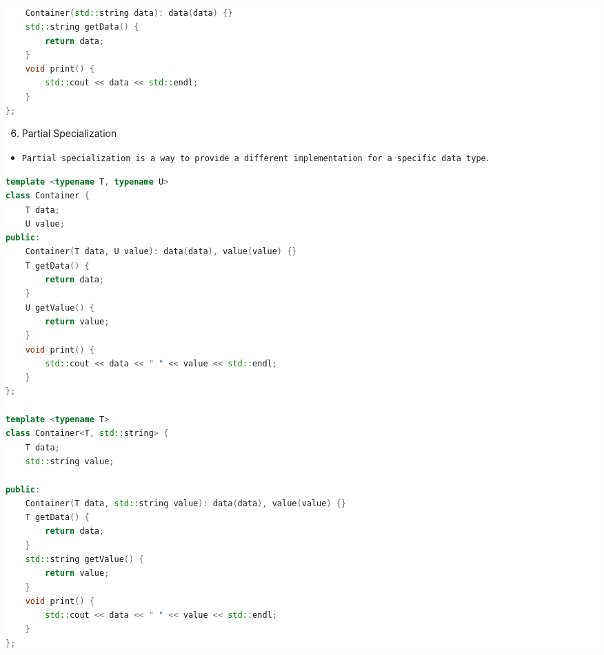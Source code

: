 ```cpp
    Container(std::string data): data(data) {}
    std::string getData() {
        return data;
    }
    void print() {
        std::cout << data << std::endl;
    }
};

```

6. Partial Specialization

- `Partial specialization is a way to provide a different implementation for a specific data type`.

```cpp
template <typename T, typename U>
class Container {
    T data;
    U value;
public:
    Container(T data, U value): data(data), value(value) {}
    T getData() {
        return data;
    }
    U getValue() {
        return value;
    }
    void print() {
        std::cout << data << " " << value << std::endl;
    }
};

template <typename T>
class Container<T, std::string> {
    T data;
    std::string value;

public:
    Container(T data, std::string value): data(data), value(value) {}
    T getData() {
        return data;
    }
    std::string getValue() {
        return value;
    }
    void print() {
        std::cout << data << " " << value << std::endl;
    }
};

```
